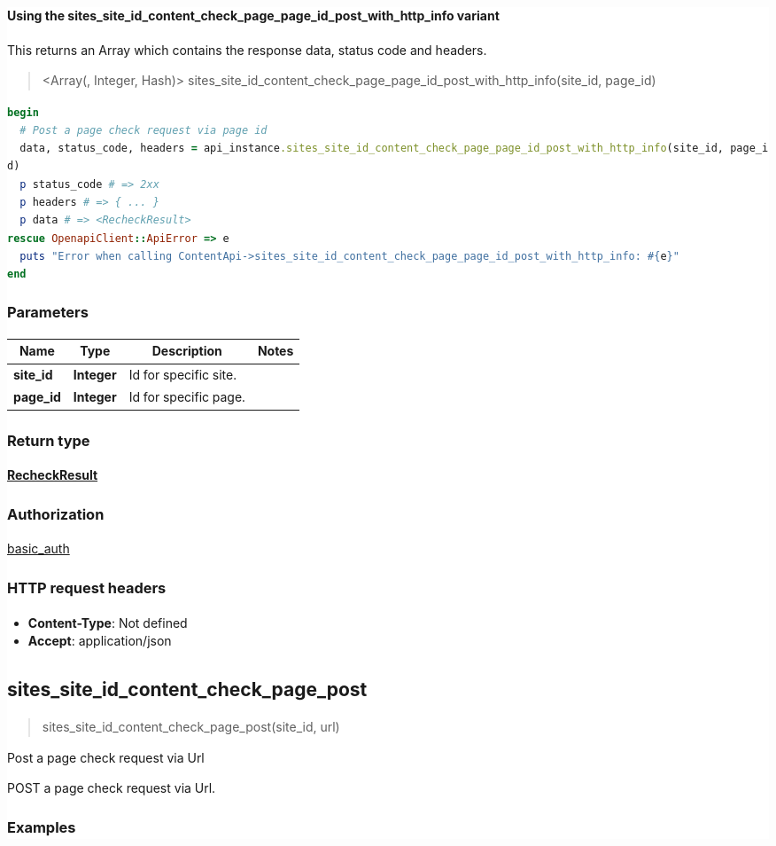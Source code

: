 #### Using the sites_site_id_content_check_page_page_id_post_with_http_info variant

This returns an Array which contains the response data, status code and headers.

> <Array(<RecheckResult>, Integer, Hash)> sites_site_id_content_check_page_page_id_post_with_http_info(site_id, page_id)

```ruby
begin
  # Post a page check request via page id
  data, status_code, headers = api_instance.sites_site_id_content_check_page_page_id_post_with_http_info(site_id, page_id)
  p status_code # => 2xx
  p headers # => { ... }
  p data # => <RecheckResult>
rescue OpenapiClient::ApiError => e
  puts "Error when calling ContentApi->sites_site_id_content_check_page_page_id_post_with_http_info: #{e}"
end
```

### Parameters

| Name | Type | Description | Notes |
| ---- | ---- | ----------- | ----- |
| **site_id** | **Integer** | Id for specific site. |  |
| **page_id** | **Integer** | Id for specific page. |  |

### Return type

[**RecheckResult**](RecheckResult.md)

### Authorization

[basic_auth](../README.md#basic_auth)

### HTTP request headers

- **Content-Type**: Not defined
- **Accept**: application/json


## sites_site_id_content_check_page_post

> <SinglePageCheckResult> sites_site_id_content_check_page_post(site_id, url)

Post a page check request via Url

POST a page check request via Url.

### Examples
